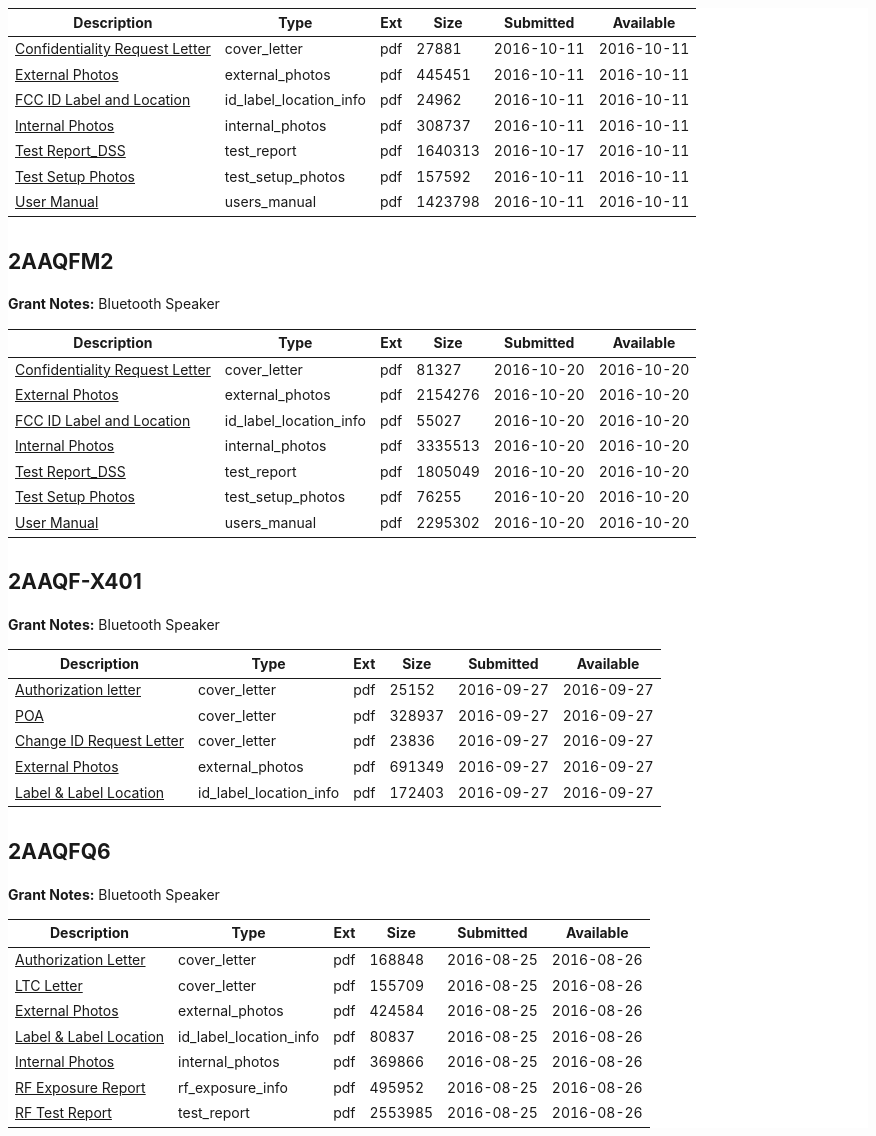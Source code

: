 
| Description | Type | Ext | Size | Submitted | Available |
| ----------- | ---- | --- | ---- | --------- | --------- |
| [Confidentiality Request Letter](2AAQFSBT1004/2748af8a3d5cbf3b493b452dae709685/3159829.pdf) | cover_letter | pdf | 27881 | 2016-10-11 | 2016-10-11 |
| [External Photos](2AAQFSBT1004/2748af8a3d5cbf3b493b452dae709685/3159830.pdf) | external_photos | pdf | 445451 | 2016-10-11 | 2016-10-11 |
| [FCC ID Label and Location](2AAQFSBT1004/2748af8a3d5cbf3b493b452dae709685/3159832.pdf) | id_label_location_info | pdf | 24962 | 2016-10-11 | 2016-10-11 |
| [Internal Photos](2AAQFSBT1004/2748af8a3d5cbf3b493b452dae709685/3159831.pdf) | internal_photos | pdf | 308737 | 2016-10-11 | 2016-10-11 |
| [Test Report_DSS](2AAQFSBT1004/2748af8a3d5cbf3b493b452dae709685/3165580.pdf) | test_report | pdf | 1640313 | 2016-10-17 | 2016-10-11 |
| [Test Setup Photos](2AAQFSBT1004/2748af8a3d5cbf3b493b452dae709685/3159833.pdf) | test_setup_photos | pdf | 157592 | 2016-10-11 | 2016-10-11 |
| [User Manual](2AAQFSBT1004/2748af8a3d5cbf3b493b452dae709685/3159835.pdf) | users_manual | pdf | 1423798 | 2016-10-11 | 2016-10-11 |
## 2AAQFM2
**Grant Notes:** Bluetooth Speaker

| Description | Type | Ext | Size | Submitted | Available |
| ----------- | ---- | --- | ---- | --------- | --------- |
| [Confidentiality Request Letter](2AAQFM2/aa6a19bcbfaedb5d8a20170266de3ac3/3169238.pdf) | cover_letter | pdf | 81327 | 2016-10-20 | 2016-10-20 |
| [External Photos](2AAQFM2/aa6a19bcbfaedb5d8a20170266de3ac3/3169239.pdf) | external_photos | pdf | 2154276 | 2016-10-20 | 2016-10-20 |
| [FCC ID Label and Location](2AAQFM2/aa6a19bcbfaedb5d8a20170266de3ac3/3169241.pdf) | id_label_location_info | pdf | 55027 | 2016-10-20 | 2016-10-20 |
| [Internal Photos](2AAQFM2/aa6a19bcbfaedb5d8a20170266de3ac3/3169240.pdf) | internal_photos | pdf | 3335513 | 2016-10-20 | 2016-10-20 |
| [Test Report_DSS](2AAQFM2/aa6a19bcbfaedb5d8a20170266de3ac3/3169243.pdf) | test_report | pdf | 1805049 | 2016-10-20 | 2016-10-20 |
| [Test Setup Photos](2AAQFM2/aa6a19bcbfaedb5d8a20170266de3ac3/3169242.pdf) | test_setup_photos | pdf | 76255 | 2016-10-20 | 2016-10-20 |
| [User Manual](2AAQFM2/aa6a19bcbfaedb5d8a20170266de3ac3/3169244.pdf) | users_manual | pdf | 2295302 | 2016-10-20 | 2016-10-20 |
## 2AAQF-X401
**Grant Notes:** Bluetooth Speaker

| Description | Type | Ext | Size | Submitted | Available |
| ----------- | ---- | --- | ---- | --------- | --------- |
| [Authorization letter](2AAQF-X401/7f7c9e944df32b7029729cb9d1dfd404/3147777.pdf) | cover_letter | pdf | 25152 | 2016-09-27 | 2016-09-27 |
| [POA](2AAQF-X401/7f7c9e944df32b7029729cb9d1dfd404/3147778.pdf) | cover_letter | pdf | 328937 | 2016-09-27 | 2016-09-27 |
| [Change ID Request Letter](2AAQF-X401/7f7c9e944df32b7029729cb9d1dfd404/3147779.pdf) | cover_letter | pdf | 23836 | 2016-09-27 | 2016-09-27 |
| [External Photos](2AAQF-X401/7f7c9e944df32b7029729cb9d1dfd404/3147780.pdf) | external_photos | pdf | 691349 | 2016-09-27 | 2016-09-27 |
| [Label & Label Location](2AAQF-X401/7f7c9e944df32b7029729cb9d1dfd404/3147781.pdf) | id_label_location_info | pdf | 172403 | 2016-09-27 | 2016-09-27 |
## 2AAQFQ6
**Grant Notes:** Bluetooth Speaker

| Description | Type | Ext | Size | Submitted | Available |
| ----------- | ---- | --- | ---- | --------- | --------- |
| [Authorization Letter](2AAQFQ6/d8d16da14c07d923d7f10adfc9b55b20/3112313.pdf) | cover_letter | pdf | 168848 | 2016-08-25 | 2016-08-26 |
| [LTC Letter](2AAQFQ6/d8d16da14c07d923d7f10adfc9b55b20/3112314.pdf) | cover_letter | pdf | 155709 | 2016-08-25 | 2016-08-26 |
| [External Photos](2AAQFQ6/d8d16da14c07d923d7f10adfc9b55b20/3112315.pdf) | external_photos | pdf | 424584 | 2016-08-25 | 2016-08-26 |
| [Label & Label Location](2AAQFQ6/d8d16da14c07d923d7f10adfc9b55b20/3112316.pdf) | id_label_location_info | pdf | 80837 | 2016-08-25 | 2016-08-26 |
| [Internal Photos](2AAQFQ6/d8d16da14c07d923d7f10adfc9b55b20/3112317.pdf) | internal_photos | pdf | 369866 | 2016-08-25 | 2016-08-26 |
| [RF Exposure Report](2AAQFQ6/d8d16da14c07d923d7f10adfc9b55b20/3112319.pdf) | rf_exposure_info | pdf | 495952 | 2016-08-25 | 2016-08-26 |
| [RF Test Report](2AAQFQ6/d8d16da14c07d923d7f10adfc9b55b20/3112321.pdf) | test_report | pdf | 2553985 | 2016-08-25 | 2016-08-26 |